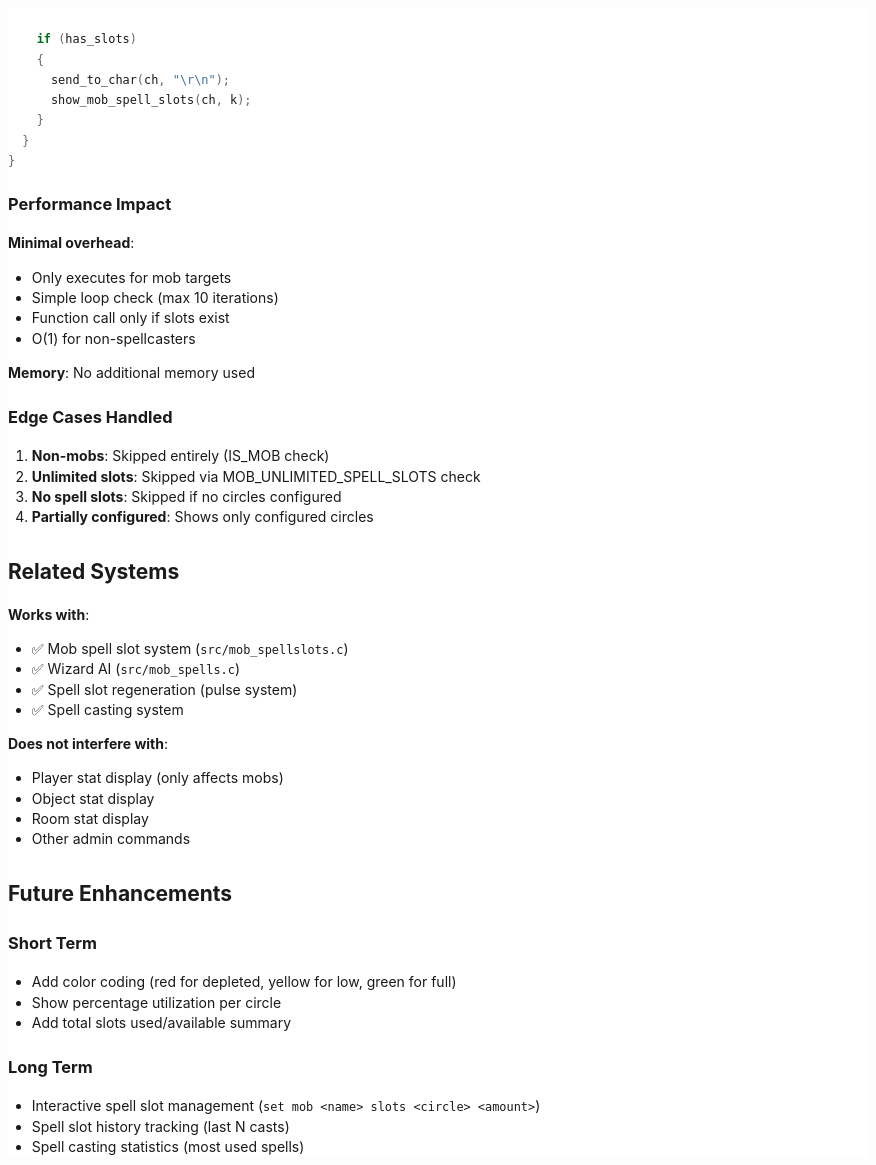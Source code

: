 ```c
    
    if (has_slots)
    {
      send_to_char(ch, "\r\n");
      show_mob_spell_slots(ch, k);
    }
  }
}
```

### Performance Impact

**Minimal overhead**:
- Only executes for mob targets
- Simple loop check (max 10 iterations)
- Function call only if slots exist
- O(1) for non-spellcasters

**Memory**: No additional memory used

### Edge Cases Handled

1. **Non-mobs**: Skipped entirely (IS_MOB check)
2. **Unlimited slots**: Skipped via MOB_UNLIMITED_SPELL_SLOTS check
3. **No spell slots**: Skipped if no circles configured
4. **Partially configured**: Shows only configured circles

## Related Systems

**Works with**:
- ✅ Mob spell slot system (`src/mob_spellslots.c`)
- ✅ Wizard AI (`src/mob_spells.c`)
- ✅ Spell slot regeneration (pulse system)
- ✅ Spell casting system

**Does not interfere with**:
- Player stat display (only affects mobs)
- Object stat display
- Room stat display
- Other admin commands

## Future Enhancements

### Short Term
- Add color coding (red for depleted, yellow for low, green for full)
- Show percentage utilization per circle
- Add total slots used/available summary

### Long Term
- Interactive spell slot management (`set mob <name> slots <circle> <amount>`)
- Spell slot history tracking (last N casts)
- Spell casting statistics (most used spells)

